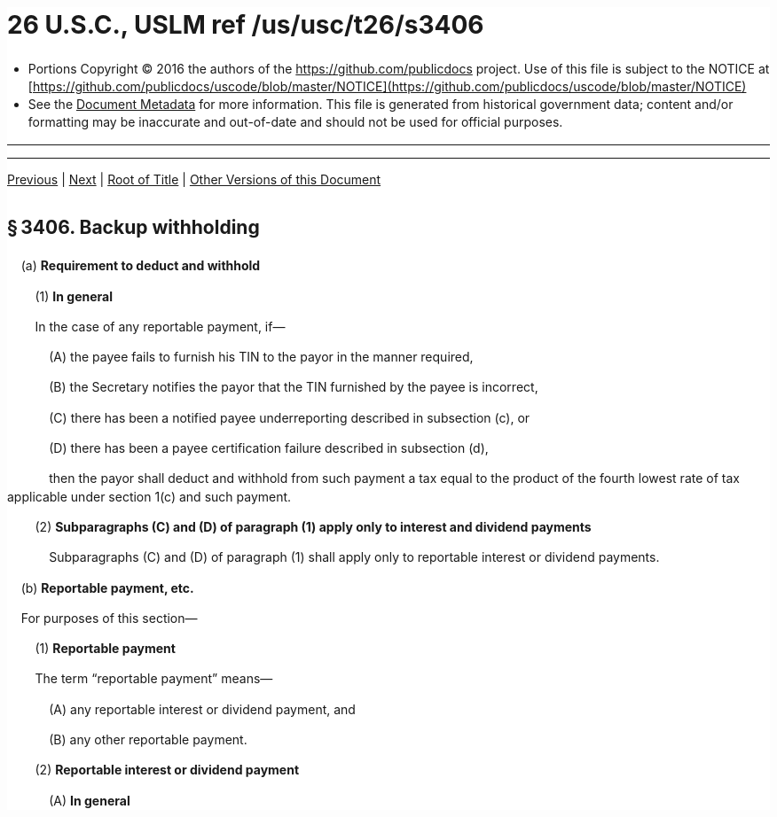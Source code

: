 ---
---

# 26 U.S.C., USLM ref /us/usc/t26/s3406

* Portions Copyright © 2016 the authors of the https://github.com/publicdocs project.
  Use of this file is subject to the NOTICE at [https://github.com/publicdocs/uscode/blob/master/NOTICE](https://github.com/publicdocs/uscode/blob/master/NOTICE)
* See the [Document Metadata](././../../../../..//README.md) for more information.
  This file is generated from historical government data; content and/or formatting may be inaccurate and out-of-date and should not be used for official purposes.

----------
----------

[Previous](./../../../../..//us/usc/t26/stC/ch24/m__us_usc_t26_s3405.md) | [Next](./../../../../..//us/usc/t26/stC/ch25/m__us_usc_t26_stC_ch25.md) | [Root of Title](./../../../../../) | [Other Versions of this Document](https://publicdocs.github.io/go/links?ns=uslm&ref=%2Fus%2Fusc%2Ft26%2Fs3406)

## § 3406. Backup withholding

    (a) __Requirement to deduct and withhold__ 

        (1) __In general__ 

        In the case of any reportable payment, if—

            (A) the payee fails to furnish his TIN to the payor in the manner required,

            (B) the Secretary notifies the payor that the TIN furnished by the payee is incorrect,

            (C) there has been a notified payee underreporting described in subsection (c), or

            (D) there has been a payee certification failure described in subsection (d),

            then the payor shall deduct and withhold from such payment a tax equal to the product of the fourth lowest rate of tax applicable under section 1(c) and such payment.

        (2) __Subparagraphs (C) and (D) of paragraph (1) apply only to interest and dividend payments__ 

            Subparagraphs (C) and (D) of paragraph (1) shall apply only to reportable interest or dividend payments.

    (b) __Reportable payment, etc.__ 

    For purposes of this section—

        (1) __Reportable payment__ 

        The term “reportable payment” means—

            (A) any reportable interest or dividend payment, and

            (B) any other reportable payment.

        (2) __Reportable interest or dividend payment__ 

            (A) __In general__ 
